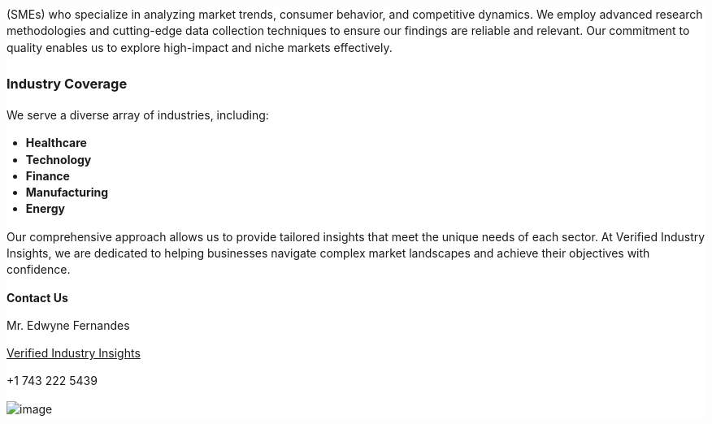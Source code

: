 (SMEs) who specialize in analyzing market trends, consumer behavior, and competitive dynamics. We employ advanced research methodologies and cutting-edge data collection techniques to ensure our findings are reliable and relevant. Our commitment to quality enables us to explore high-impact and niche markets effectively.</p><h3>Industry Coverage</h3><p>We serve a diverse array of industries, including:</p><ul><li><strong>Healthcare</strong></li><li><strong>Technology</strong></li><li><strong>Finance</strong></li><li><strong>Manufacturing</strong></li><li><strong>Energy</strong></li></ul><p>Our comprehensive approach allows us to provide tailored insights that meet the unique needs of each sector. At Verified Industry Insights, we are dedicated to helping businesses navigate complex market landscapes and achieve their objectives with confidence.</p><p><strong>Contact Us</strong></p><p>Mr. Edwyne Fernandes</p><p><a href="https://www.verifiedindustryinsights.com/">Verified Industry Insights</a></p><p>+1 743 222 5439</p>
![image](https://github.com/user-attachments/assets/b9ed52a4-a14f-44ef-9d3c-398f4763e7cb)
